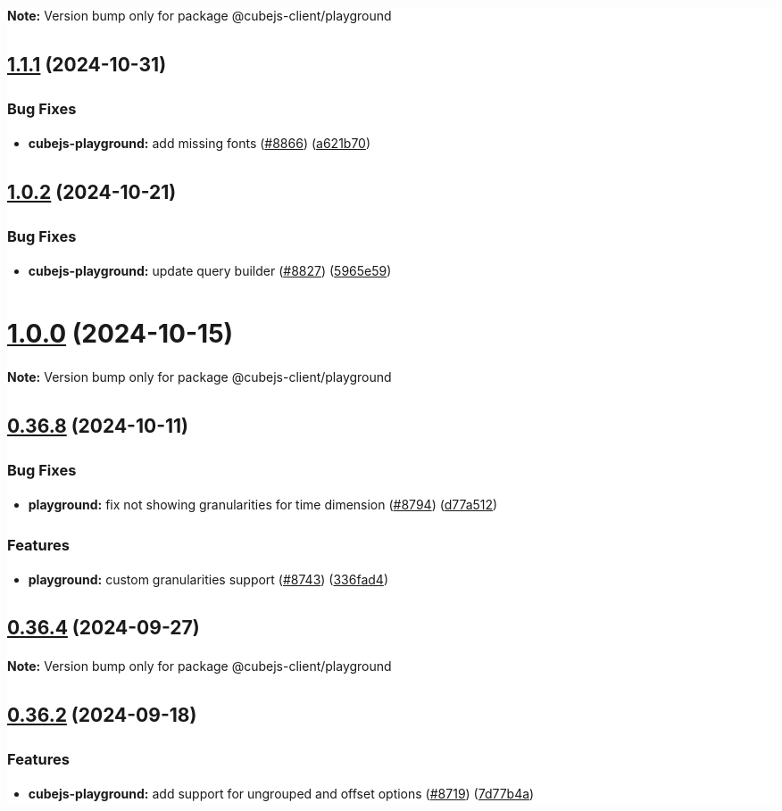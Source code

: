 **Note:** Version bump only for package @cubejs-client/playground

## [1.1.1](https://github.com/cube-js/cube/compare/v1.1.0...v1.1.1) (2024-10-31)

### Bug Fixes

- **cubejs-playground:** add missing fonts ([#8866](https://github.com/cube-js/cube/issues/8866)) ([a621b70](https://github.com/cube-js/cube/commit/a621b700b3764e82d54658f5910557ba8347ba0a))

## [1.0.2](https://github.com/cube-js/cube/compare/v1.0.1...v1.0.2) (2024-10-21)

### Bug Fixes

- **cubejs-playground:** update query builder ([#8827](https://github.com/cube-js/cube/issues/8827)) ([5965e59](https://github.com/cube-js/cube/commit/5965e596e6016b0b11bf4d3ed463b1a8ac2a370f))

# [1.0.0](https://github.com/cube-js/cube/compare/v0.36.11...v1.0.0) (2024-10-15)

**Note:** Version bump only for package @cubejs-client/playground

## [0.36.8](https://github.com/cube-js/cube/compare/v0.36.7...v0.36.8) (2024-10-11)

### Bug Fixes

- **playground:** fix not showing granularities for time dimension ([#8794](https://github.com/cube-js/cube/issues/8794)) ([d77a512](https://github.com/cube-js/cube/commit/d77a512bdfef533d56a125ffbcab9f7fdb8483ad))

### Features

- **playground:** custom granularities support ([#8743](https://github.com/cube-js/cube/issues/8743)) ([336fad4](https://github.com/cube-js/cube/commit/336fad4bab02ca014b08b14547a285587ad138f3))

## [0.36.4](https://github.com/cube-js/cube/compare/v0.36.3...v0.36.4) (2024-09-27)

**Note:** Version bump only for package @cubejs-client/playground

## [0.36.2](https://github.com/cube-js/cube/compare/v0.36.1...v0.36.2) (2024-09-18)

### Features

- **cubejs-playground:** add support for ungrouped and offset options ([#8719](https://github.com/cube-js/cube/issues/8719)) ([7d77b4a](https://github.com/cube-js/cube/commit/7d77b4ad6ce76e0e6d06f23f0cbb74b265b7c299))
